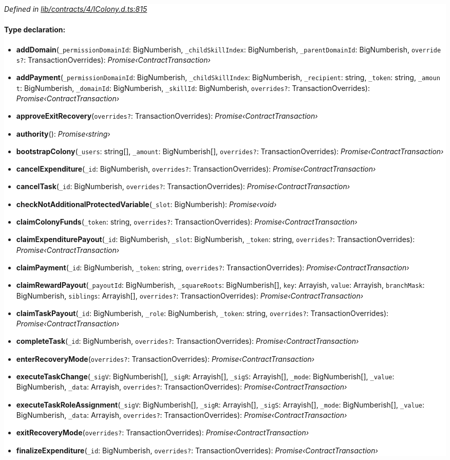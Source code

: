 *Defined in [lib/contracts/4/IColony.d.ts:815](https://github.com/JoinColony/colonyJS/blob/3e623ff/lib/contracts/4/IColony.d.ts#L815)*

#### Type declaration:

* **addDomain**(`_permissionDomainId`: BigNumberish, `_childSkillIndex`: BigNumberish, `_parentDomainId`: BigNumberish, `overrides?`: TransactionOverrides): *Promise‹ContractTransaction›*

* **addPayment**(`_permissionDomainId`: BigNumberish, `_childSkillIndex`: BigNumberish, `_recipient`: string, `_token`: string, `_amount`: BigNumberish, `_domainId`: BigNumberish, `_skillId`: BigNumberish, `overrides?`: TransactionOverrides): *Promise‹ContractTransaction›*

* **approveExitRecovery**(`overrides?`: TransactionOverrides): *Promise‹ContractTransaction›*

* **authority**(): *Promise‹string›*

* **bootstrapColony**(`_users`: string[], `_amount`: BigNumberish[], `overrides?`: TransactionOverrides): *Promise‹ContractTransaction›*

* **cancelExpenditure**(`_id`: BigNumberish, `overrides?`: TransactionOverrides): *Promise‹ContractTransaction›*

* **cancelTask**(`_id`: BigNumberish, `overrides?`: TransactionOverrides): *Promise‹ContractTransaction›*

* **checkNotAdditionalProtectedVariable**(`_slot`: BigNumberish): *Promise‹void›*

* **claimColonyFunds**(`_token`: string, `overrides?`: TransactionOverrides): *Promise‹ContractTransaction›*

* **claimExpenditurePayout**(`_id`: BigNumberish, `_slot`: BigNumberish, `_token`: string, `overrides?`: TransactionOverrides): *Promise‹ContractTransaction›*

* **claimPayment**(`_id`: BigNumberish, `_token`: string, `overrides?`: TransactionOverrides): *Promise‹ContractTransaction›*

* **claimRewardPayout**(`_payoutId`: BigNumberish, `_squareRoots`: BigNumberish[], `key`: Arrayish, `value`: Arrayish, `branchMask`: BigNumberish, `siblings`: Arrayish[], `overrides?`: TransactionOverrides): *Promise‹ContractTransaction›*

* **claimTaskPayout**(`_id`: BigNumberish, `_role`: BigNumberish, `_token`: string, `overrides?`: TransactionOverrides): *Promise‹ContractTransaction›*

* **completeTask**(`_id`: BigNumberish, `overrides?`: TransactionOverrides): *Promise‹ContractTransaction›*

* **enterRecoveryMode**(`overrides?`: TransactionOverrides): *Promise‹ContractTransaction›*

* **executeTaskChange**(`_sigV`: BigNumberish[], `_sigR`: Arrayish[], `_sigS`: Arrayish[], `_mode`: BigNumberish[], `_value`: BigNumberish, `_data`: Arrayish, `overrides?`: TransactionOverrides): *Promise‹ContractTransaction›*

* **executeTaskRoleAssignment**(`_sigV`: BigNumberish[], `_sigR`: Arrayish[], `_sigS`: Arrayish[], `_mode`: BigNumberish[], `_value`: BigNumberish, `_data`: Arrayish, `overrides?`: TransactionOverrides): *Promise‹ContractTransaction›*

* **exitRecoveryMode**(`overrides?`: TransactionOverrides): *Promise‹ContractTransaction›*

* **finalizeExpenditure**(`_id`: BigNumberish, `overrides?`: TransactionOverrides): *Promise‹ContractTransaction›*

